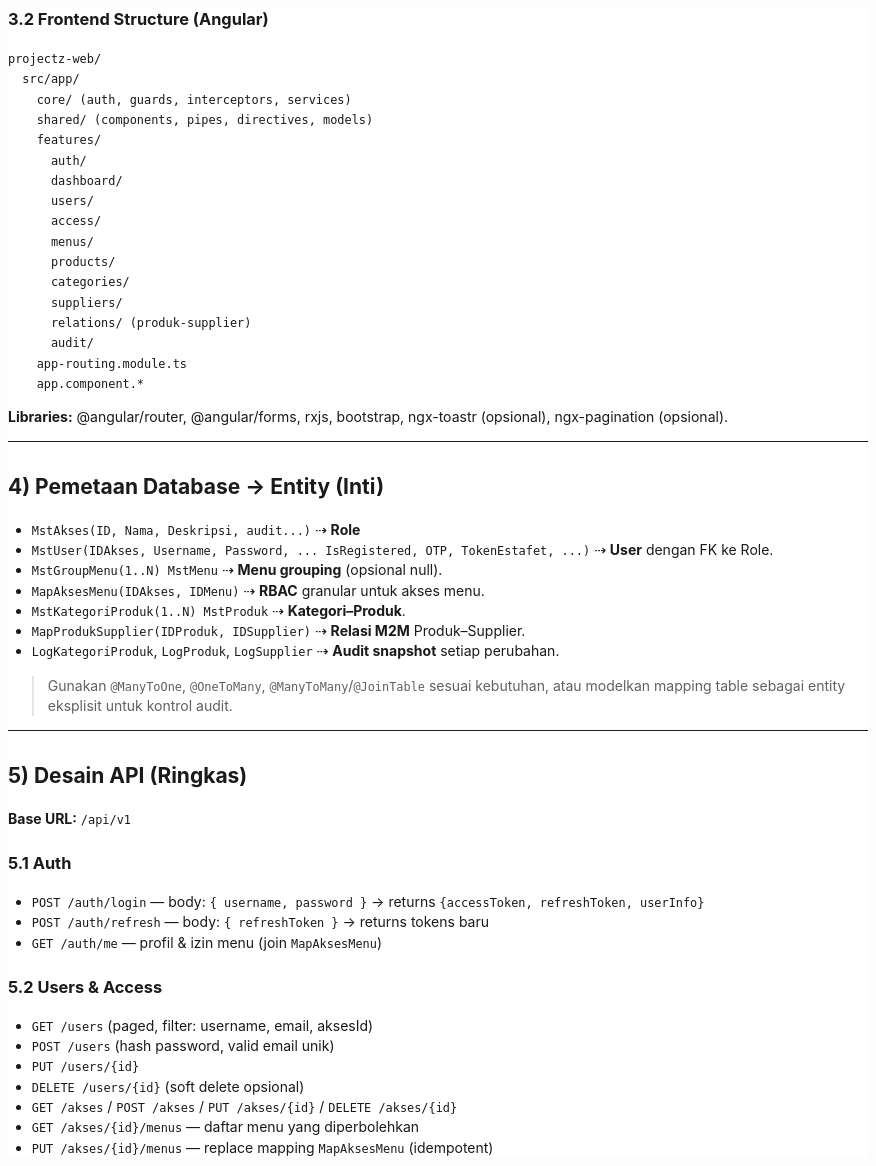 ### 3.2 Frontend Structure (Angular)
```
projectz-web/
  src/app/
    core/ (auth, guards, interceptors, services)
    shared/ (components, pipes, directives, models)
    features/
      auth/
      dashboard/
      users/
      access/
      menus/
      products/
      categories/
      suppliers/
      relations/ (produk-supplier)
      audit/
    app-routing.module.ts
    app.component.*
```
**Libraries:** @angular/router, @angular/forms, rxjs, bootstrap, ngx-toastr (opsional), ngx-pagination (opsional).

---

## 4) Pemetaan Database → Entity (Inti)
- `MstAkses(ID, Nama, Deskripsi, audit...)` ⇢ **Role**  
- `MstUser(IDAkses, Username, Password, ... IsRegistered, OTP, TokenEstafet, ...)` ⇢ **User** dengan FK ke Role.  
- `MstGroupMenu(1..N) MstMenu` ⇢ **Menu grouping** (opsional null).  
- `MapAksesMenu(IDAkses, IDMenu)` ⇢ **RBAC** granular untuk akses menu.  
- `MstKategoriProduk(1..N) MstProduk` ⇢ **Kategori–Produk**.  
- `MapProdukSupplier(IDProduk, IDSupplier)` ⇢ **Relasi M2M** Produk–Supplier.  
- `LogKategoriProduk`, `LogProduk`, `LogSupplier` ⇢ **Audit snapshot** setiap perubahan.

> Gunakan `@ManyToOne`, `@OneToMany`, `@ManyToMany`/`@JoinTable` sesuai kebutuhan, atau modelkan mapping table sebagai entity eksplisit untuk kontrol audit.

---

## 5) Desain API (Ringkas)
**Base URL:** `/api/v1`

### 5.1 Auth
- `POST /auth/login` — body: `{ username, password }` → returns `{accessToken, refreshToken, userInfo}`
- `POST /auth/refresh` — body: `{ refreshToken }` → returns tokens baru
- `GET /auth/me` — profil & izin menu (join `MapAksesMenu`)

### 5.2 Users & Access
- `GET /users` (paged, filter: username, email, aksesId)
- `POST /users` (hash password, valid email unik)
- `PUT /users/{id}`
- `DELETE /users/{id}` (soft delete opsional)
- `GET /akses` / `POST /akses` / `PUT /akses/{id}` / `DELETE /akses/{id}`
- `GET /akses/{id}/menus` — daftar menu yang diperbolehkan
- `PUT /akses/{id}/menus` — replace mapping `MapAksesMenu` (idempotent)
